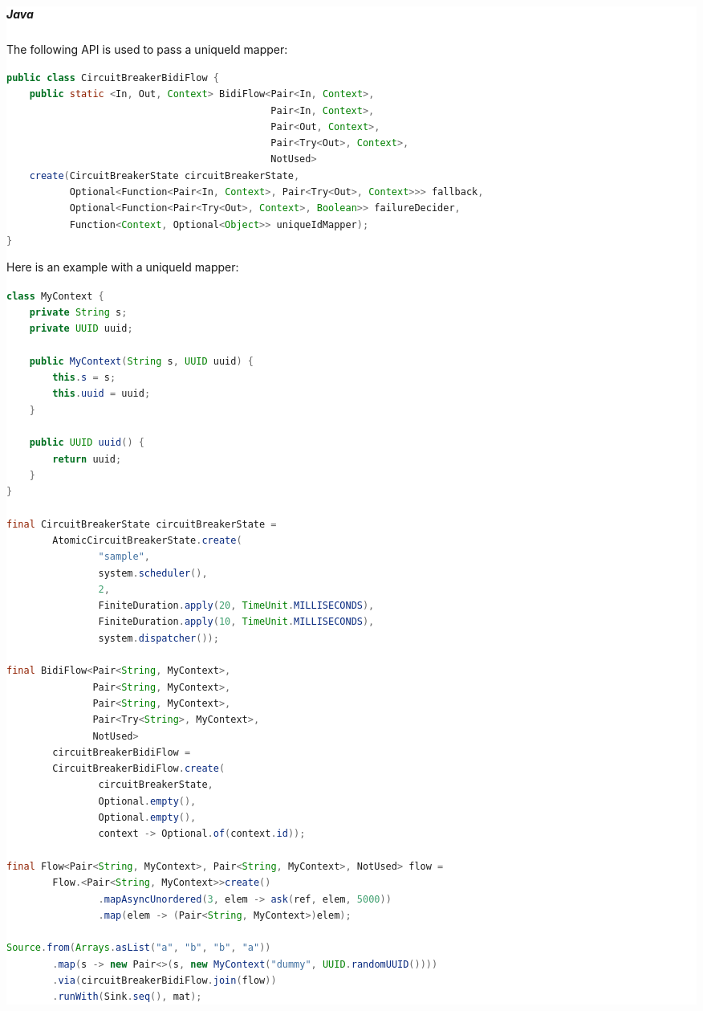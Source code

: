 ##### Java

The following API is used to pass a uniqueId mapper:

```java
public class CircuitBreakerBidiFlow {
	public static <In, Out, Context> BidiFlow<Pair<In, Context>, 
	                                          Pair<In, Context>,
	                                          Pair<Out, Context>,
	                                          Pair<Try<Out>, Context>,
	                                          NotUsed>
	create(CircuitBreakerState circuitBreakerState,
           Optional<Function<Pair<In, Context>, Pair<Try<Out>, Context>>> fallback,
           Optional<Function<Pair<Try<Out>, Context>, Boolean>> failureDecider,
           Function<Context, Optional<Object>> uniqueIdMapper);
}
```

Here is an example with a uniqueId mapper:

```java
class MyContext {
    private String s;
    private UUID uuid;

    public MyContext(String s, UUID uuid) {
        this.s = s;
        this.uuid = uuid;
    }

    public UUID uuid() {
        return uuid;
    }
}

final CircuitBreakerState circuitBreakerState =
        AtomicCircuitBreakerState.create(
                "sample",
                system.scheduler(),
                2,
                FiniteDuration.apply(20, TimeUnit.MILLISECONDS),
                FiniteDuration.apply(10, TimeUnit.MILLISECONDS),
                system.dispatcher());

final BidiFlow<Pair<String, MyContext>,
               Pair<String, MyContext>,
               Pair<String, MyContext>,
               Pair<Try<String>, MyContext>,
               NotUsed>
        circuitBreakerBidiFlow =
        CircuitBreakerBidiFlow.create(
                circuitBreakerState,
                Optional.empty(),
                Optional.empty(),
                context -> Optional.of(context.id));

final Flow<Pair<String, MyContext>, Pair<String, MyContext>, NotUsed> flow =
        Flow.<Pair<String, MyContext>>create()
                .mapAsyncUnordered(3, elem -> ask(ref, elem, 5000))
                .map(elem -> (Pair<String, MyContext>)elem);

Source.from(Arrays.asList("a", "b", "b", "a"))
        .map(s -> new Pair<>(s, new MyContext("dummy", UUID.randomUUID())))
        .via(circuitBreakerBidiFlow.join(flow))
        .runWith(Sink.seq(), mat);
```